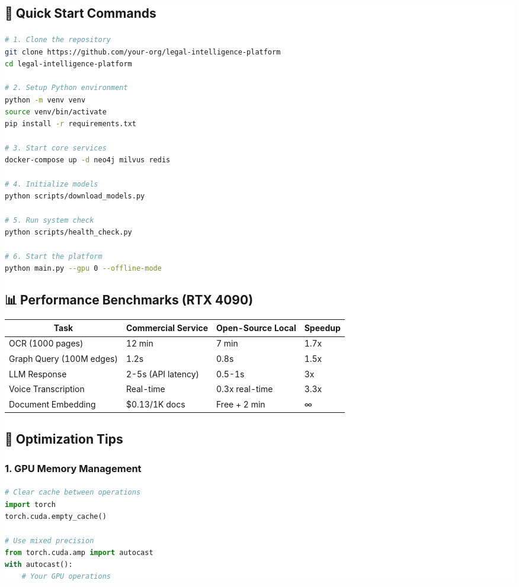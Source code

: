 ## 🚀 Quick Start Commands

```bash
# 1. Clone the repository
git clone https://github.com/your-org/legal-intelligence-platform
cd legal-intelligence-platform

# 2. Setup Python environment
python -m venv venv
source venv/bin/activate
pip install -r requirements.txt

# 3. Start core services
docker-compose up -d neo4j milvus redis

# 4. Initialize models
python scripts/download_models.py

# 5. Run system check
python scripts/health_check.py

# 6. Start the platform
python main.py --gpu 0 --offline-mode
```

## 📊 Performance Benchmarks (RTX 4090)

| Task | Commercial Service | Open-Source Local | Speedup |
|------|-------------------|-------------------|---------|
| OCR (1000 pages) | 12 min | 7 min | 1.7x |
| Graph Query (100M edges) | 1.2s | 0.8s | 1.5x |
| LLM Response | 2-5s (API latency) | 0.5-1s | 3x |
| Voice Transcription | Real-time | 0.3x real-time | 3.3x |
| Document Embedding | $0.13/1K docs | Free + 2 min | ∞ |

## 🔧 Optimization Tips

### 1. GPU Memory Management
```python
# Clear cache between operations
import torch
torch.cuda.empty_cache()

# Use mixed precision
from torch.cuda.amp import autocast
with autocast():
    # Your GPU operations
```
